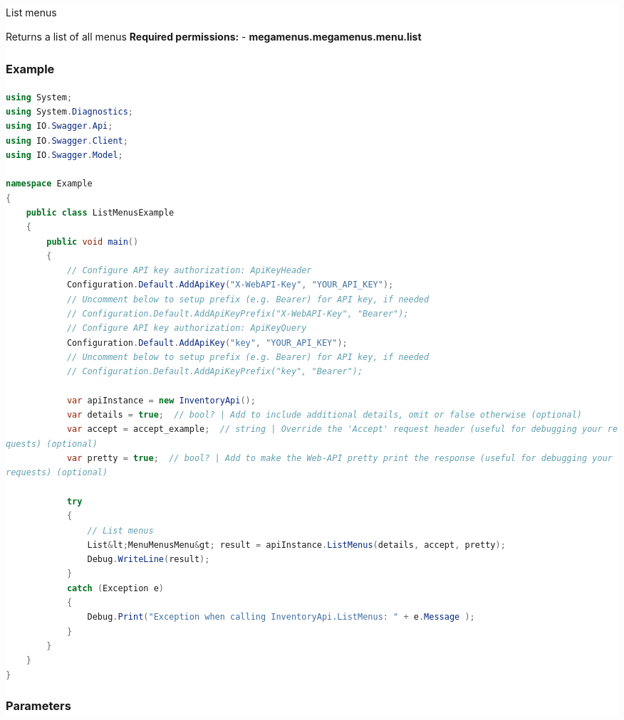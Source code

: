 List menus

Returns a list of all menus     **Required permissions:**    - **megamenus.megamenus.menu.list**   

### Example
```csharp
using System;
using System.Diagnostics;
using IO.Swagger.Api;
using IO.Swagger.Client;
using IO.Swagger.Model;

namespace Example
{
    public class ListMenusExample
    {
        public void main()
        {
            // Configure API key authorization: ApiKeyHeader
            Configuration.Default.AddApiKey("X-WebAPI-Key", "YOUR_API_KEY");
            // Uncomment below to setup prefix (e.g. Bearer) for API key, if needed
            // Configuration.Default.AddApiKeyPrefix("X-WebAPI-Key", "Bearer");
            // Configure API key authorization: ApiKeyQuery
            Configuration.Default.AddApiKey("key", "YOUR_API_KEY");
            // Uncomment below to setup prefix (e.g. Bearer) for API key, if needed
            // Configuration.Default.AddApiKeyPrefix("key", "Bearer");

            var apiInstance = new InventoryApi();
            var details = true;  // bool? | Add to include additional details, omit or false otherwise (optional) 
            var accept = accept_example;  // string | Override the 'Accept' request header (useful for debugging your requests) (optional) 
            var pretty = true;  // bool? | Add to make the Web-API pretty print the response (useful for debugging your requests) (optional) 

            try
            {
                // List menus
                List&lt;MenuMenusMenu&gt; result = apiInstance.ListMenus(details, accept, pretty);
                Debug.WriteLine(result);
            }
            catch (Exception e)
            {
                Debug.Print("Exception when calling InventoryApi.ListMenus: " + e.Message );
            }
        }
    }
}
```

### Parameters
